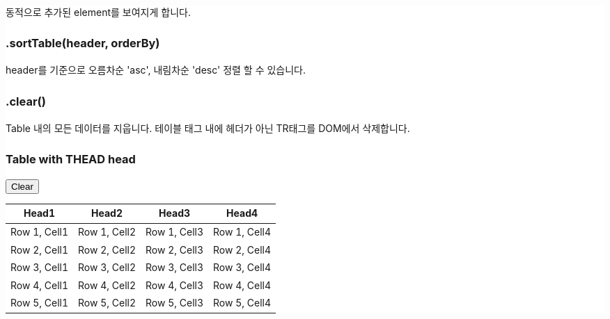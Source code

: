 동적으로 추가된 element를 보여지게 합니다.

### .sortTable(header, orderBy)

header를 기준으로 오름차순  'asc', 내림차순 'desc' 정렬 할 수 있습니다.

### .clear()

Table 내의 모든 데이터를 지웁니다. 테이블 태그 내에 헤더가 아닌 TR태그를 DOM에서 삭제합니다.
<div class="eg">
<div class="egview">
	<h3>Table with THEAD head</h3>
	<button id="btn1" class="Button Margin-bottom-10">Clear</button>
	<table id="el" class="Table">
				<thead>
					<tr>
						<th data-resizable="true">Head1</th>
						<th>Head2</th>
						<th data-resizable="true">Head3</th>
						<th>Head4</th>
					</tr>
				</thead>
				<tbody>
					<tr>
						<td>Row 1, Cell1</td>
						<td>Row 1, Cell2</td>
						<td>Row 1, Cell3</td>
						<td>Row 1, Cell4</td>
					</tr>
					<tr>
						<td>Row 2, Cell1</td>
						<td>Row 2, Cell2</td>
						<td>Row 2, Cell3</td>
						<td>Row 2, Cell4</td>
					</tr>
					<tr>
						<td>Row 3, Cell1</td>
						<td>Row 3, Cell2</td>
						<td>Row 3, Cell3</td>
						<td>Row 3, Cell4</td>
					</tr>
					<tr>
						<td>Row 4, Cell1</td>
						<td>Row 4, Cell2</td>
						<td>Row 4, Cell3</td>
						<td>Row 4, Cell4</td>
					</tr>
					<tr>
						<td>Row 5, Cell1</td>
						<td>Row 5, Cell2</td>
						<td>Row 5, Cell3</td>
						<td>Row 5, Cell4</td>
					</tr>
				</tbody>
	</table>
	